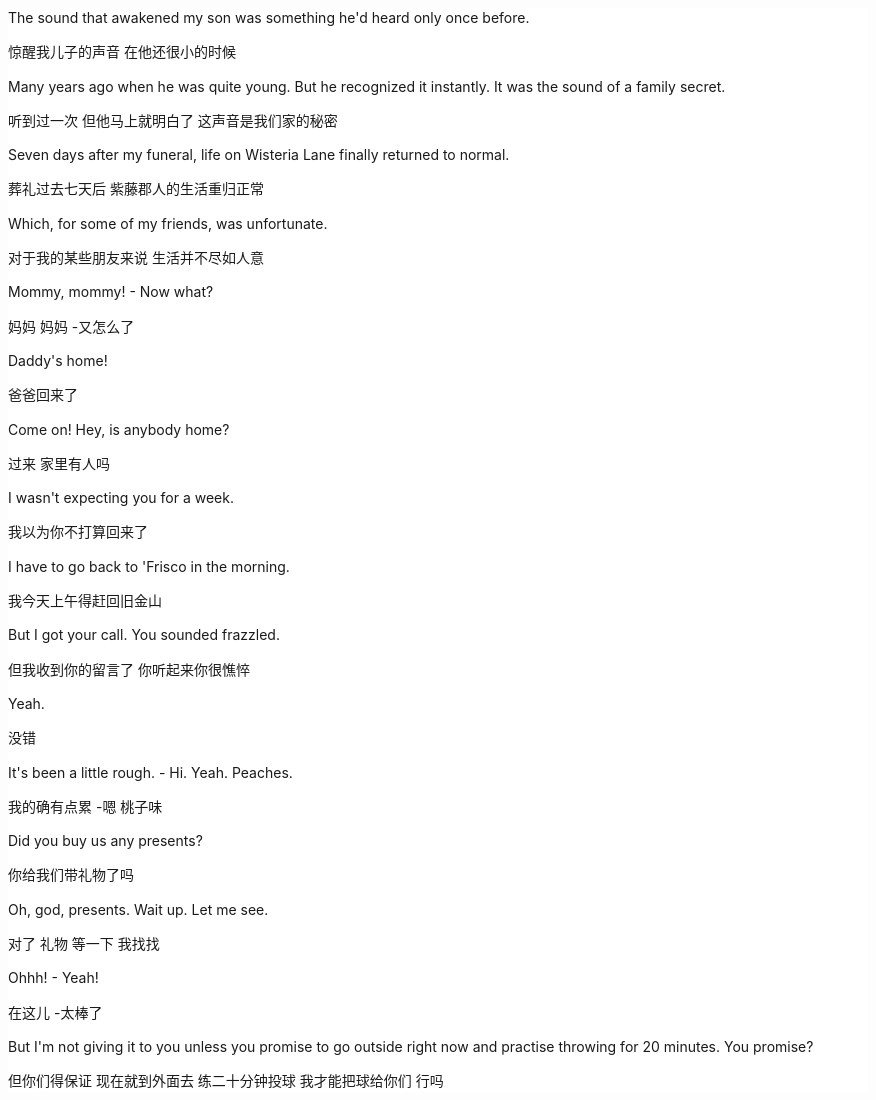 The sound that awakened my son was something he'd heard only once before.

惊醒我儿子的声音 在他还很小的时候

Many years ago when he was quite young. But he recognized it instantly. It was the sound of a family secret.

听到过一次 但他马上就明白了 这声音是我们家的秘密

Seven days after my funeral, life on Wisteria Lane finally returned to normal.

葬礼过去七天后 紫藤郡人的生活重归正常

Which, for some of my friends, was unfortunate.

对于我的某些朋友来说 生活并不尽如人意

Mommy, mommy! - Now what?

妈妈 妈妈 -又怎么了

Daddy's home!

爸爸回来了

Come on! Hey, is anybody home?

过来 家里有人吗

I wasn't expecting you for a week.

我以为你不打算回来了

I have to go back to 'Frisco in the morning.

我今天上午得赶回旧金山

But I got your call. You sounded frazzled.

但我收到你的留言了 你听起来你很憔悴

Yeah.

没错

It's been a little rough. - Hi. Yeah. Peaches.

我的确有点累 -嗯 桃子味

Did you buy us any presents?

你给我们带礼物了吗

Oh, god, presents. Wait up. Let me see.

对了 礼物 等一下 我找找

Ohhh! - Yeah!

在这儿 -太棒了

But I'm not giving it to you unless you promise to go outside right now and practise throwing for 20 minutes. You promise?

但你们得保证 现在就到外面去 练二十分钟投球 我才能把球给你们 行吗
